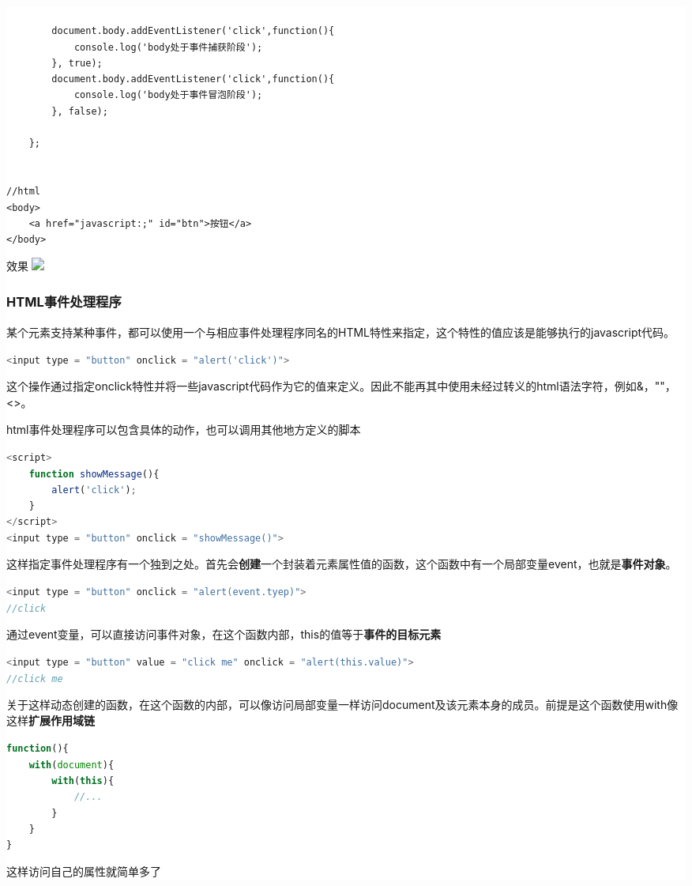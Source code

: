 ```

        document.body.addEventListener('click',function(){
            console.log('body处于事件捕获阶段');
        }, true);
        document.body.addEventListener('click',function(){
            console.log('body处于事件冒泡阶段');
        }, false);

    };


//html
<body>
    <a href="javascript:;" id="btn">按钮</a>
</body>
```
效果
![](https://imgconvert.csdnimg.cn/aHR0cHM6Ly9pbWFnZXMyMDE4LmNuYmxvZ3MuY29tL2Jsb2cvMTM1MzYwOC8yMDE4MDYvMTM1MzYwOC0yMDE4MDYwNDE2NDQwMjEyNy01MzM5NDg2NjEucG5n?x-oss-process=image/format.png)
### HTML事件处理程序
某个元素支持某种事件，都可以使用一个与相应事件处理程序同名的HTML特性来指定，这个特性的值应该是能够执行的javascript代码。

```javascript
<input type = "button" onclick = "alert('click')">
```
这个操作通过指定onclick特性并将一些javascript代码作为它的值来定义。因此不能再其中使用未经过转义的html语法字符，例如&，""，<>。

html事件处理程序可以包含具体的动作，也可以调用其他地方定义的脚本

```javascript
<script>
	function showMessage(){
		alert('click');
	}
</script>
<input type = "button" onclick = "showMessage()">
```
这样指定事件处理程序有一个独到之处。首先会**创建**一个封装着元素属性值的函数，这个函数中有一个局部变量event，也就是**事件对象**。

```javascript
<input type = "button" onclick = "alert(event.tyep)">
//click
```
通过event变量，可以直接访问事件对象，在这个函数内部，this的值等于**事件的目标元素**

```javascript
<input type = "button" value = "click me" onclick = "alert(this.value)">
//click me
```
关于这样动态创建的函数，在这个函数的内部，可以像访问局部变量一样访问document及该元素本身的成员。前提是这个函数使用with像这样**扩展作用域链**

```javascript
function(){
	with(document){
		with(this){
			//...
		}
	}
}
```
这样访问自己的属性就简单多了
